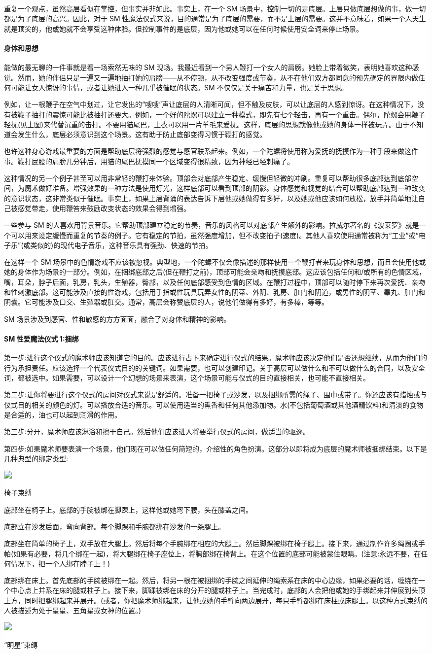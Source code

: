 重复一个观点，虽然高层看似在掌控，但事实并非如此。事实上，在一个 SM 场景中，控制一切的是底层。上层只做底层想做的事，做一切都是为了底层的高兴。因此，对于 SM 性魔法仪式来说，目的通常是为了底层的需要，而不是上层的需要。这并不意味着，如果一个人天生就是顶尖的，他或她就不会享受这种体验。但控制事件的是底层，因为他或她可以在任何时候使用安全词来停止场景。

#### 身体和思想

能做的最无聊的一件事就是看一场索然无味的 SM 现场。我最近看到一个男人鞭打一个女人的肩膀。她脸上带着微笑，表明她喜欢这种感觉。然而，她的伴侣只是一遍又一遍地抽打她的肩膀——从不停顿，从不改变强度或节奏，从不在他们双方都同意的预先确定的界限内做任何可能让女人惊讶的事情，或者让她进入一种几乎被催眠的状态。SM 不仅仅是关于痛苦和力量，也是关于思想。

例如，让一根鞭子在空气中划过，让它发出的“嗖嗖”声让底层的人清晰可闻，但不触及皮肤，可以让底层的人感到惊讶。在这种情况下，没有被鞭子抽打的震惊可能比被抽打还要大。例如，一个好的陀螺可以建立一种模式，即先有七个轻击，再有一个重击。偶尔，陀螺会用鞭子轻抚(见上图)来代替沉重的击打。不要用猫尾巴，上衣可以用一片羊毛来爱抚。这样，底层的思想就像他或她的身体一样被玩弄。由于不知道会发生什么，底层必须意识到这个场景。这有助于防止底部变得习惯于鞭打的感觉。

也许这种身心游戏最重要的方面是帮助底层将强烈的感觉与感官联系起来。例如，一个陀螺将使用称为爱抚的抚摸作为一种手段来做这件事。鞭打屁股的肩膀几分钟后，用猫的尾巴抚摸同一个区域变得很精致，因为神经已经刺痛了。

这种情况的另一个例子甚至可以用非常轻的鞭打来体验。顶部会对底部产生稳定、缓慢但轻微的冲刷。重复可以帮助很多底部达到底部空间，为魔术做好准备。增强效果的一种方法是使用灯光，这样底部可以看到顶部的阴影。身体感觉和视觉的结合可以帮助底部达到一种改变的意识状态，这非常类似于催眠。事实上，如果上层背诵的表达告诉下层他或她做得有多好，以及她或他应该如何放松，放手并简单地让自己被感觉带走，使用鞭笞来鼓励改变状态的效果会得到增强。

一些参与 SM 的人喜欢用背景音乐。它帮助顶部建立稳定的节奏，音乐的风格可以对底部产生额外的影响。拉威尔著名的《波莱罗》就是一个可以用来设定缓慢而重复的节奏的例子。它有稳定的节拍，虽然强度增加，但不改变拍子(速度)。其他人喜欢使用通常被称为“工业”或“电子乐”(或类似的)的现代电子音乐，这种音乐具有强劲、快速的节拍。

在这样一个 SM 场景中的色情游戏不应该被忽视。典型地，一个陀螺不仅会像描述的那样使用一个鞭打者来玩身体和思想，而且会使用他或她的身体作为场景的一部分。例如，在捆绑底部之后(但在鞭打之前)，顶部可能会亲吻和抚摸底部。这应该包括任何和/或所有的色情区域，嘴，耳朵，脖子后面，乳房，乳头，生殖器，臀部，以及任何底部感受到色情的区域。在鞭打过程中，顶部可以随时停下来再次爱抚、亲吻和性刺激底部。这可能涉及直接的性游戏，包括用手指或性玩具玩弄女性的阴蒂、外阴、乳房、肛门和阴道，或男性的阴茎、睾丸、肛门和阴囊。它可能涉及口交、生殖器或肛交。通常，高层会称赞底层的人，说他们做得有多好，有多棒，等等。

SM 场景涉及到感官、性和敏感的方方面面，融合了对身体和精神的影响。

#### SM 性爱魔法仪式 1:捆绑

第一步:进行这个仪式的魔术师应该知道它的目的。应该进行占卜来确定进行仪式的结果。魔术师应该决定他们是否还想继续，从而为他们的行为承担责任。应该选择一个代表仪式目的的关键词。如果需要，也可以创建印记。关于高层可以做什么和不可以做什么的合同，以及安全词，都被选中。如果需要，可以设计一个幻想的场景来表演，这个场景可能与仪式的目的直接相关，也可能不直接相关。

第二步:让你将要进行这个仪式的房间对仪式来说是舒适的。准备一把椅子或沙发，以及捆绑所需的绳子、围巾或带子。你还应该有蜡烛或与仪式目的相关的颜色的灯。可以播放合适的音乐。可以使用适当的熏香和任何其他添加物。水(不包括葡萄酒或其他酒精饮料)和清淡的食物是合适的，油也可以起到润滑的作用。

第三步:分开，魔术师应该淋浴和擦干自己。然后他们应该进入将要举行仪式的房间，做适当的驱逐。

第四步:如果魔术师要表演一个场景，他们现在可以做任何简短的，介绍性的角色扮演。这部分以即将成为底层的魔术师被捆绑结束。以下是几种典型的绑定类型:

![](img/img0062.jpg)

椅子束缚

底部坐在椅子上。底部的手腕被绑在脚踝上，这样他或她弯下腰，头在膝盖之间。

底部立在沙发后面，弯向背部。每个脚踝和手腕都绑在沙发的一条腿上。

底部坐在简单的椅子上，双手放在大腿上。然后将每个手腕绑在相应的大腿上。然后脚踝被绑在椅子腿上。接下来，通过制作许多绳圈或手帕(如果有必要，将几个绑在一起)，将大腿绑在椅子座位上，将胸部绑在椅背上。在这个位置的底部可能被蒙住眼睛。(注意:永远不要，在任何情况下，把一个人绑在脖子上！)

底部绑在床上。首先底部的手腕被绑在一起。然后，将另一根在被捆绑的手腕之间延伸的绳索系在床的中心边缘，如果必要的话，缠绕在一个中心点上并系在床的腿或柱子上。接下来，脚踝被绑在床的分开的腿或柱子上。当完成时，底部的人会把他或她的手绑起来并伸展到头顶上方，同时把腿绑起来并展开。(或者，你把魔术师绑起来，让他或她的手臂向两边展开，每只手臂都绑在床柱或床腿上。以这种方式束缚的人被描述为处于星星、五角星或女神的位置。)

![](img/img0063.jpg)

“明星”束缚
